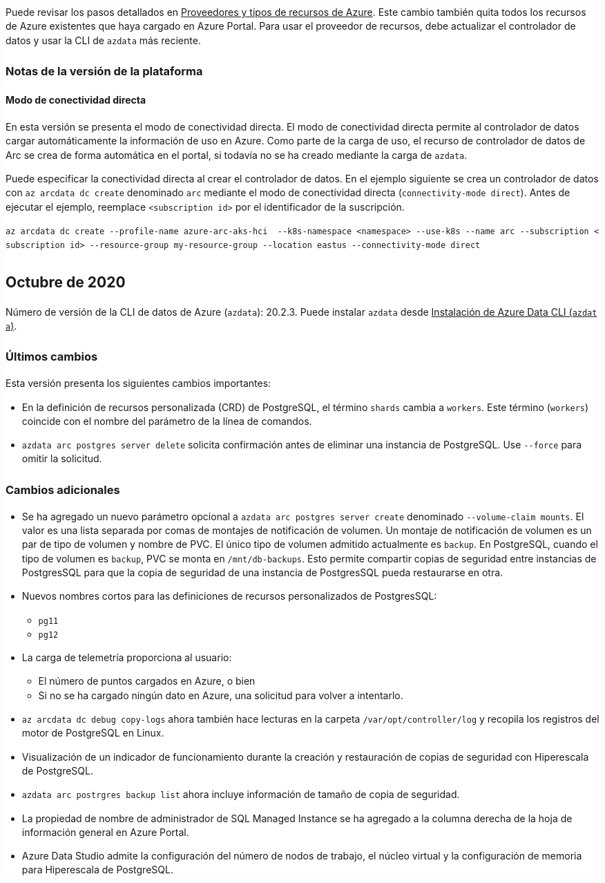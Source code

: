 Puede revisar los pasos detallados en [Proveedores y tipos de recursos de Azure](../../azure-resource-manager/management/resource-providers-and-types.md). Este cambio también quita todos los recursos de Azure existentes que haya cargado en Azure Portal. Para usar el proveedor de recursos, debe actualizar el controlador de datos y usar la CLI de `azdata` más reciente.

### <a name="platform-release-notes"></a>Notas de la versión de la plataforma

#### <a name="direct-connectivity-mode"></a>Modo de conectividad directa

En esta versión se presenta el modo de conectividad directa. El modo de conectividad directa permite al controlador de datos cargar automáticamente la información de uso en Azure. Como parte de la carga de uso, el recurso de controlador de datos de Arc se crea de forma automática en el portal, si todavía no se ha creado mediante la carga de `azdata`.

Puede especificar la conectividad directa al crear el controlador de datos. En el ejemplo siguiente se crea un controlador de datos con `az arcdata dc create` denominado `arc` mediante el modo de conectividad directa (`connectivity-mode direct`). Antes de ejecutar el ejemplo, reemplace `<subscription id>` por el identificador de la suscripción.

```azurecli
az arcdata dc create --profile-name azure-arc-aks-hci  --k8s-namespace <namespace> --use-k8s --name arc --subscription <subscription id> --resource-group my-resource-group --location eastus --connectivity-mode direct
```

## <a name="october-2020"></a>Octubre de 2020

Número de versión de la CLI de datos de Azure (`azdata`): 20.2.3. Puede instalar `azdata` desde [Instalación de Azure Data CLI (`azdata`)](/sql/azdata/install/deploy-install-azdata).

### <a name="breaking-changes"></a>Últimos cambios

Esta versión presenta los siguientes cambios importantes:

* En la definición de recursos personalizada (CRD) de PostgreSQL, el término `shards` cambia a `workers`. Este término (`workers`) coincide con el nombre del parámetro de la línea de comandos.

* `azdata arc postgres server delete` solicita confirmación antes de eliminar una instancia de PostgreSQL. Use `--force` para omitir la solicitud.

### <a name="additional-changes"></a>Cambios adicionales

* Se ha agregado un nuevo parámetro opcional a `azdata arc postgres server create` denominado `--volume-claim mounts`. El valor es una lista separada por comas de montajes de notificación de volumen. Un montaje de notificación de volumen es un par de tipo de volumen y nombre de PVC. El único tipo de volumen admitido actualmente es `backup`. En PostgreSQL, cuando el tipo de volumen es `backup`, PVC se monta en `/mnt/db-backups`. Esto permite compartir copias de seguridad entre instancias de PostgresSQL para que la copia de seguridad de una instancia de PostgresSQL pueda restaurarse en otra.

* Nuevos nombres cortos para las definiciones de recursos personalizados de PostgresSQL:
  * `pg11`
  * `pg12`
* La carga de telemetría proporciona al usuario:
   * El número de puntos cargados en Azure, o bien
   * Si no se ha cargado ningún dato en Azure, una solicitud para volver a intentarlo.
* `az arcdata dc debug copy-logs` ahora también hace lecturas en la carpeta `/var/opt/controller/log` y recopila los registros del motor de PostgreSQL en Linux.
*   Visualización de un indicador de funcionamiento durante la creación y restauración de copias de seguridad con Hiperescala de PostgreSQL.
* `azdata arc postrgres backup list` ahora incluye información de tamaño de copia de seguridad.
* La propiedad de nombre de administrador de SQL Managed Instance se ha agregado a la columna derecha de la hoja de información general en Azure Portal.
* Azure Data Studio admite la configuración del número de nodos de trabajo, el núcleo virtual y la configuración de memoria para Hiperescala de PostgreSQL.